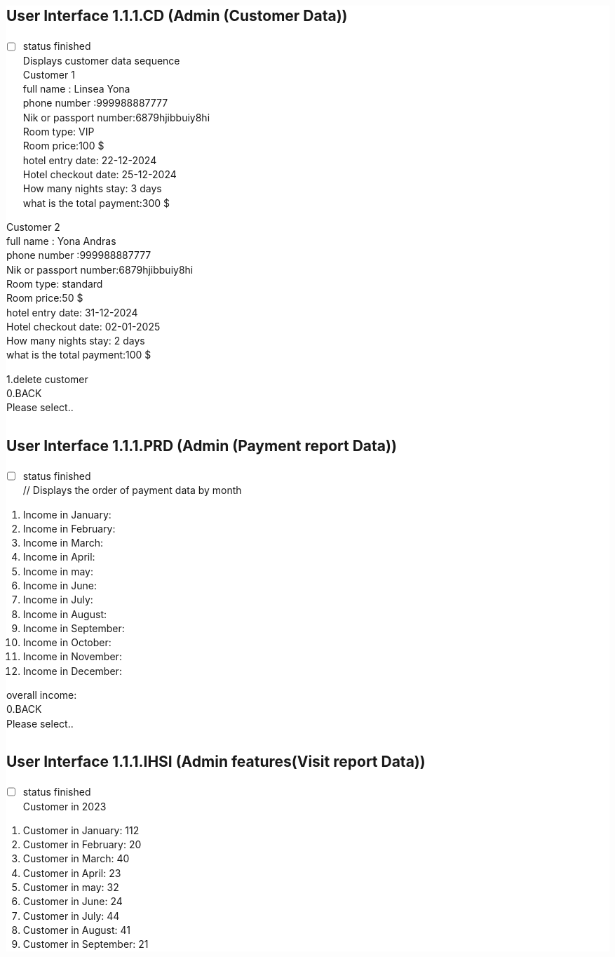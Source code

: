 ## User Interface 1.1.1.CD (Admin (Customer Data))
- [ ] status finished  
Displays customer data sequence  
Customer 1  
full name : Linsea Yona  
phone number :999988887777  
Nik or passport number:6879hjibbuiy8hi  
Room type: VIP  
Room price:100 $  
hotel entry date: 22-12-2024  
Hotel checkout date: 25-12-2024  
How many nights stay: 3 days  
what is the total payment:300 $  

Customer 2  
full name : Yona Andras  
phone number :999988887777  
Nik or passport number:6879hjibbuiy8hi  
Room type: standard  
Room price:50 $  
hotel entry date: 31-12-2024  
Hotel checkout date: 02-01-2025  
How many nights stay: 2 days  
what is the total payment:100 $  

1.delete customer  
0.BACK  
Please select..  

## User Interface 1.1.1.PRD (Admin (Payment report Data))
- [ ] status finished  
// Displays the order of payment data by month
1. Income in January:  
2. Income in February:  
3. Income in March:  
4. Income in April:  
5. Income in may:  
6. Income in June:  
7. Income in July:  
8. Income in August:  
9. Income in September:  
10. Income in October:  
11. Income in November:  
12. Income in December:  

overall income:  
0.BACK  
Please select..

## User Interface 1.1.1.IHSI (Admin features(Visit report Data))
- [ ] status finished  
Customer in 2023  
1. Customer in January: 112  
2. Customer in February: 20  
3. Customer in March: 40  
4. Customer in April: 23  
5. Customer in may: 32  
6. Customer in June: 24  
7. Customer in July: 44  
8. Customer in August: 41  
9. Customer in September: 21  